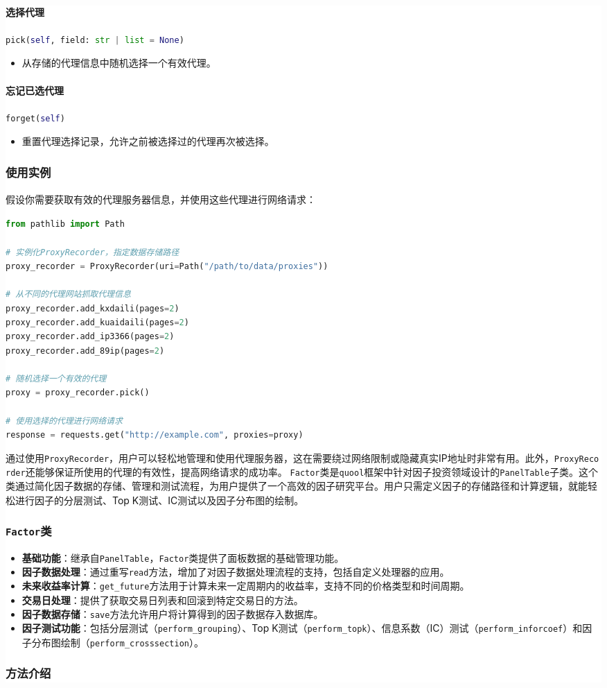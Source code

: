 #### 选择代理

```python
pick(self, field: str | list = None)
```

- 从存储的代理信息中随机选择一个有效代理。

#### 忘记已选代理

```python
forget(self)
```

- 重置代理选择记录，允许之前被选择过的代理再次被选择。

### 使用实例

假设你需要获取有效的代理服务器信息，并使用这些代理进行网络请求：

```python
from pathlib import Path

# 实例化ProxyRecorder，指定数据存储路径
proxy_recorder = ProxyRecorder(uri=Path("/path/to/data/proxies"))

# 从不同的代理网站抓取代理信息
proxy_recorder.add_kxdaili(pages=2)
proxy_recorder.add_kuaidaili(pages=2)
proxy_recorder.add_ip3366(pages=2)
proxy_recorder.add_89ip(pages=2)

# 随机选择一个有效的代理
proxy = proxy_recorder.pick()

# 使用选择的代理进行网络请求
response = requests.get("http://example.com", proxies=proxy)
```

通过使用`ProxyRecorder`，用户可以轻松地管理和使用代理服务器，这在需要绕过网络限制或隐藏真实IP地址时非常有用。此外，`ProxyRecorder`还能够保证所使用的代理的有效性，提高网络请求的成功率。
`Factor`类是`quool`框架中针对因子投资领域设计的`PanelTable`子类。这个类通过简化因子数据的存储、管理和测试流程，为用户提供了一个高效的因子研究平台。用户只需定义因子的存储路径和计算逻辑，就能轻松进行因子的分层测试、Top K测试、IC测试以及因子分布图的绘制。

### `Factor`类

- **基础功能**：继承自`PanelTable`，`Factor`类提供了面板数据的基础管理功能。
- **因子数据处理**：通过重写`read`方法，增加了对因子数据处理流程的支持，包括自定义处理器的应用。
- **未来收益率计算**：`get_future`方法用于计算未来一定周期内的收益率，支持不同的价格类型和时间周期。
- **交易日处理**：提供了获取交易日列表和回滚到特定交易日的方法。
- **因子数据存储**：`save`方法允许用户将计算得到的因子数据存入数据库。
- **因子测试功能**：包括分层测试（`perform_grouping`）、Top K测试（`perform_topk`）、信息系数（IC）测试（`perform_inforcoef`）和因子分布图绘制（`perform_crosssection`）。

### 方法介绍
